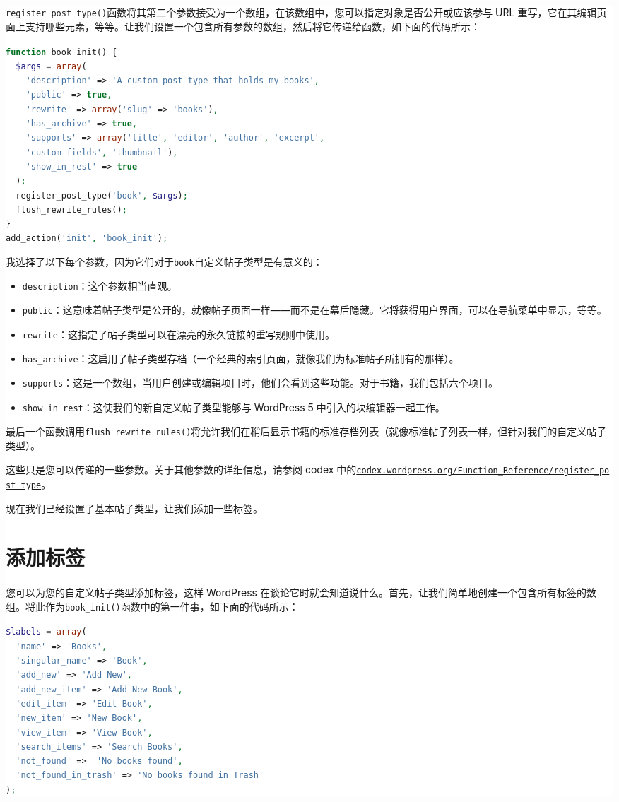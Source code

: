 `register_post_type()`函数将其第二个参数接受为一个数组，在该数组中，您可以指定对象是否公开或应该参与 URL 重写，它在其编辑页面上支持哪些元素，等等。让我们设置一个包含所有参数的数组，然后将它传递给函数，如下面的代码所示：

```php
function book_init() { 
  $args = array( 
    'description' => 'A custom post type that holds my books', 
    'public' => true, 
    'rewrite' => array('slug' => 'books'), 
    'has_archive' => true, 
    'supports' => array('title', 'editor', 'author', 'excerpt', 
    'custom-fields', 'thumbnail'),
    'show_in_rest' => true  
  );
  register_post_type('book', $args);  
  flush_rewrite_rules(); 
} 
add_action('init', 'book_init');
```

我选择了以下每个参数，因为它们对于`book`自定义帖子类型是有意义的：

+   `description`：这个参数相当直观。

+   `public`：这意味着帖子类型是公开的，就像帖子页面一样——而不是在幕后隐藏。它将获得用户界面，可以在导航菜单中显示，等等。

+   `rewrite`：这指定了帖子类型可以在漂亮的永久链接的重写规则中使用。

+   `has_archive`：这启用了帖子类型存档（一个经典的索引页面，就像我们为标准帖子所拥有的那样）。

+   `supports`：这是一个数组，当用户创建或编辑项目时，他们会看到这些功能。对于书籍，我们包括六个项目。

+   `show_in_rest`：这使我们的新自定义帖子类型能够与 WordPress 5 中引入的块编辑器一起工作。

最后一个函数调用`flush_rewrite_rules()`将允许我们在稍后显示书籍的标准存档列表（就像标准帖子列表一样，但针对我们的自定义帖子类型）。

这些只是您可以传递的一些参数。关于其他参数的详细信息，请参阅 codex 中的[`codex.wordpress.org/Function_Reference/register_post_type`](https://codex.wordpress.org/Function_Reference/register_post_type)。

现在我们已经设置了基本帖子类型，让我们添加一些标签。

# 添加标签

您可以为您的自定义帖子类型添加标签，这样 WordPress 在谈论它时就会知道说什么。首先，让我们简单地创建一个包含所有标签的数组。将此作为`book_init()`函数中的第一件事，如下面的代码所示：

```php
$labels = array( 
  'name' => 'Books', 
  'singular_name' => 'Book', 
  'add_new' => 'Add New', 
  'add_new_item' => 'Add New Book', 
  'edit_item' => 'Edit Book', 
  'new_item' => 'New Book', 
  'view_item' => 'View Book', 
  'search_items' => 'Search Books', 
  'not_found' =>  'No books found', 
  'not_found_in_trash' => 'No books found in Trash' 
);
```
